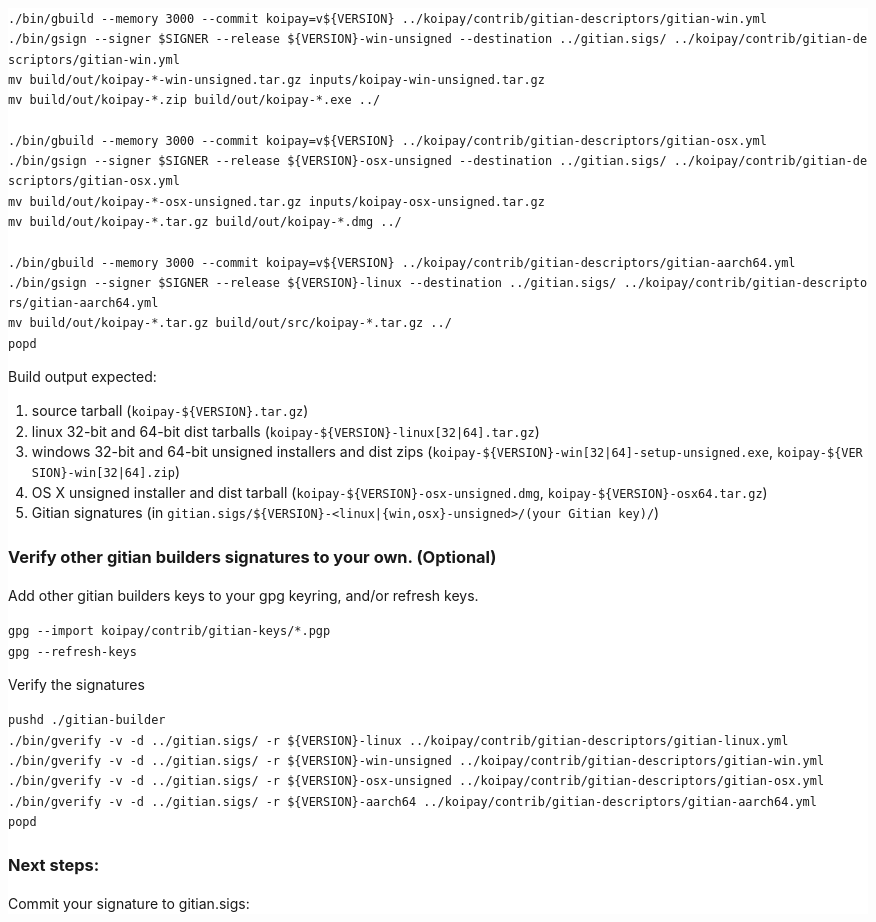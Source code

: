     ./bin/gbuild --memory 3000 --commit koipay=v${VERSION} ../koipay/contrib/gitian-descriptors/gitian-win.yml
    ./bin/gsign --signer $SIGNER --release ${VERSION}-win-unsigned --destination ../gitian.sigs/ ../koipay/contrib/gitian-descriptors/gitian-win.yml
    mv build/out/koipay-*-win-unsigned.tar.gz inputs/koipay-win-unsigned.tar.gz
    mv build/out/koipay-*.zip build/out/koipay-*.exe ../

    ./bin/gbuild --memory 3000 --commit koipay=v${VERSION} ../koipay/contrib/gitian-descriptors/gitian-osx.yml
    ./bin/gsign --signer $SIGNER --release ${VERSION}-osx-unsigned --destination ../gitian.sigs/ ../koipay/contrib/gitian-descriptors/gitian-osx.yml
    mv build/out/koipay-*-osx-unsigned.tar.gz inputs/koipay-osx-unsigned.tar.gz
    mv build/out/koipay-*.tar.gz build/out/koipay-*.dmg ../

    ./bin/gbuild --memory 3000 --commit koipay=v${VERSION} ../koipay/contrib/gitian-descriptors/gitian-aarch64.yml
    ./bin/gsign --signer $SIGNER --release ${VERSION}-linux --destination ../gitian.sigs/ ../koipay/contrib/gitian-descriptors/gitian-aarch64.yml
    mv build/out/koipay-*.tar.gz build/out/src/koipay-*.tar.gz ../
    popd

Build output expected:

  1. source tarball (`koipay-${VERSION}.tar.gz`)
  2. linux 32-bit and 64-bit dist tarballs (`koipay-${VERSION}-linux[32|64].tar.gz`)
  3. windows 32-bit and 64-bit unsigned installers and dist zips (`koipay-${VERSION}-win[32|64]-setup-unsigned.exe`, `koipay-${VERSION}-win[32|64].zip`)
  4. OS X unsigned installer and dist tarball (`koipay-${VERSION}-osx-unsigned.dmg`, `koipay-${VERSION}-osx64.tar.gz`)
  5. Gitian signatures (in `gitian.sigs/${VERSION}-<linux|{win,osx}-unsigned>/(your Gitian key)/`)

### Verify other gitian builders signatures to your own. (Optional)

Add other gitian builders keys to your gpg keyring, and/or refresh keys.

    gpg --import koipay/contrib/gitian-keys/*.pgp
    gpg --refresh-keys

Verify the signatures

    pushd ./gitian-builder
    ./bin/gverify -v -d ../gitian.sigs/ -r ${VERSION}-linux ../koipay/contrib/gitian-descriptors/gitian-linux.yml
    ./bin/gverify -v -d ../gitian.sigs/ -r ${VERSION}-win-unsigned ../koipay/contrib/gitian-descriptors/gitian-win.yml
    ./bin/gverify -v -d ../gitian.sigs/ -r ${VERSION}-osx-unsigned ../koipay/contrib/gitian-descriptors/gitian-osx.yml
    ./bin/gverify -v -d ../gitian.sigs/ -r ${VERSION}-aarch64 ../koipay/contrib/gitian-descriptors/gitian-aarch64.yml
    popd

### Next steps:

Commit your signature to gitian.sigs:
